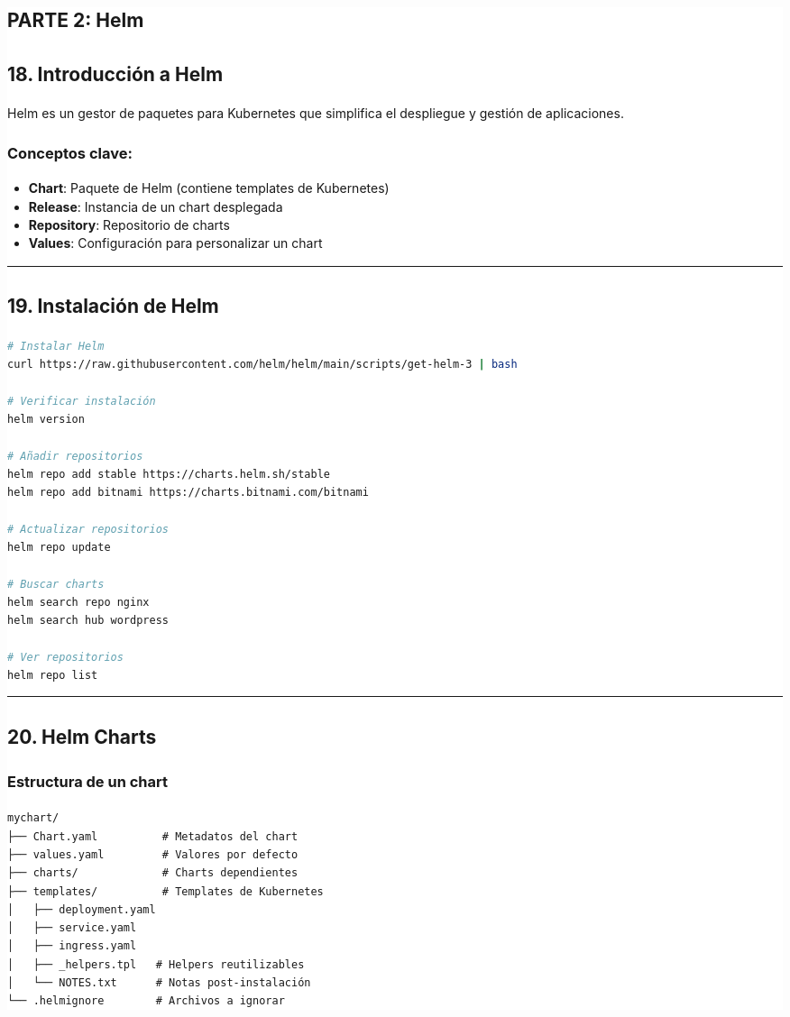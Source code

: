 
## PARTE 2: Helm

## 18. Introducción a Helm

Helm es un gestor de paquetes para Kubernetes que simplifica el despliegue y gestión de aplicaciones.

### Conceptos clave:

- **Chart**: Paquete de Helm (contiene templates de Kubernetes)
- **Release**: Instancia de un chart desplegada
- **Repository**: Repositorio de charts
- **Values**: Configuración para personalizar un chart

---

## 19. Instalación de Helm

```bash
# Instalar Helm
curl https://raw.githubusercontent.com/helm/helm/main/scripts/get-helm-3 | bash

# Verificar instalación
helm version

# Añadir repositorios
helm repo add stable https://charts.helm.sh/stable
helm repo add bitnami https://charts.bitnami.com/bitnami

# Actualizar repositorios
helm repo update

# Buscar charts
helm search repo nginx
helm search hub wordpress

# Ver repositorios
helm repo list
```

---

## 20. Helm Charts

### Estructura de un chart

```plaintext
mychart/
├── Chart.yaml          # Metadatos del chart
├── values.yaml         # Valores por defecto
├── charts/             # Charts dependientes
├── templates/          # Templates de Kubernetes
│   ├── deployment.yaml
│   ├── service.yaml
│   ├── ingress.yaml
│   ├── _helpers.tpl   # Helpers reutilizables
│   └── NOTES.txt      # Notas post-instalación
└── .helmignore        # Archivos a ignorar
```
